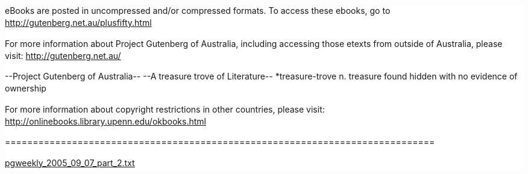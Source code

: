 
eBooks are posted in uncompressed and/or compressed formats.  To access these
ebooks, go to http://gutenberg.net.au/plusfifty.html

For more information about Project Gutenberg of Australia, including
accessing those etexts from outside of Australia, please visit:
http://gutenberg.net.au/

--Project Gutenberg of Australia--
--A treasure trove of Literature--
*treasure-trove n. treasure found hidden with no evidence of ownership

For more information about copyright restrictions in other countries,
please visit:
http://onlinebooks.library.upenn.edu/okbooks.html


=============================================================================

</pre>

<a href="/nl_archives/2005/pgweekly_2005_09_07_part_2.txt" target="_blank" rel="nofollow">pgweekly_2005_09_07_part_2.txt</a>
